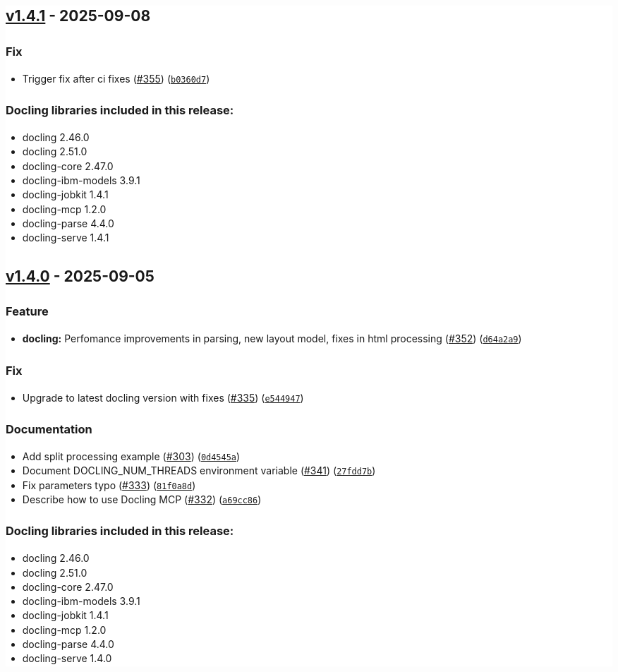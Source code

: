 ## [v1.4.1](https://github.com/docling-project/docling-serve/releases/tag/v1.4.1) - 2025-09-08

### Fix

* Trigger fix after ci fixes ([#355](https://github.com/docling-project/docling-serve/issues/355)) ([`b0360d7`](https://github.com/docling-project/docling-serve/commit/b0360d723bff202dcf44a25a3173ec1995945fc2))

### Docling libraries included in this release:
- docling 2.46.0
- docling 2.51.0
- docling-core 2.47.0
- docling-ibm-models 3.9.1
- docling-jobkit 1.4.1
- docling-mcp 1.2.0
- docling-parse 4.4.0
- docling-serve 1.4.1

## [v1.4.0](https://github.com/docling-project/docling-serve/releases/tag/v1.4.0) - 2025-09-05

### Feature

* **docling:** Perfomance improvements in parsing, new layout model, fixes in html processing ([#352](https://github.com/docling-project/docling-serve/issues/352)) ([`d64a2a9`](https://github.com/docling-project/docling-serve/commit/d64a2a974a276c7ae3b105c448fd79f77a653d20))

### Fix

* Upgrade to latest docling version with fixes ([#335](https://github.com/docling-project/docling-serve/issues/335)) ([`e544947`](https://github.com/docling-project/docling-serve/commit/e5449472b2a3e71796f41c8a58c251d8229305c1))

### Documentation

* Add split processing example ([#303](https://github.com/docling-project/docling-serve/issues/303)) ([`0d4545a`](https://github.com/docling-project/docling-serve/commit/0d4545a65a5a941fc1fdefda57e39cfb1ea106ab))
* Document DOCLING_NUM_THREADS environment variable ([#341](https://github.com/docling-project/docling-serve/issues/341)) ([`27fdd7b`](https://github.com/docling-project/docling-serve/commit/27fdd7b85ab18b3eece428366f46dc5cf0995e38))
* Fix parameters typo ([#333](https://github.com/docling-project/docling-serve/issues/333)) ([`81f0a8d`](https://github.com/docling-project/docling-serve/commit/81f0a8ddf80a532042d550ae4568f891458b45e7))
* Describe how to use Docling MCP ([#332](https://github.com/docling-project/docling-serve/issues/332)) ([`a69cc86`](https://github.com/docling-project/docling-serve/commit/a69cc867f5a3fb76648803ca866d65cc3a75c6b8))

### Docling libraries included in this release:
- docling 2.46.0
- docling 2.51.0
- docling-core 2.47.0
- docling-ibm-models 3.9.1
- docling-jobkit 1.4.1
- docling-mcp 1.2.0
- docling-parse 4.4.0
- docling-serve 1.4.0
